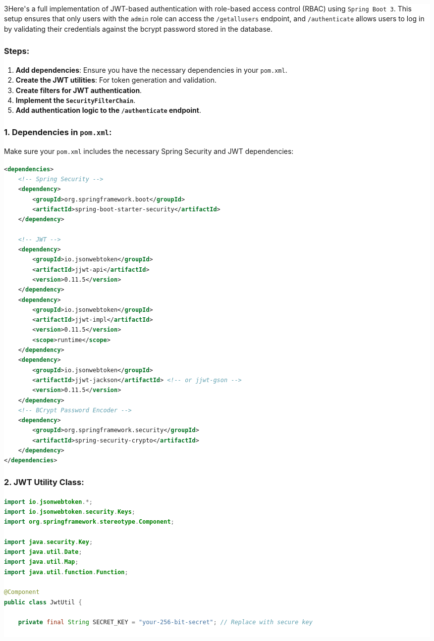 3Here's a full implementation of JWT-based authentication with role-based access control (RBAC) using `Spring Boot 3`. This setup ensures that only users with the `admin` role can access the `/getallusers` endpoint, and `/authenticate` allows users to log in by validating their credentials against the bcrypt password stored in the database.

### Steps:
1. **Add dependencies**: Ensure you have the necessary dependencies in your `pom.xml`.
2. **Create the JWT utilities**: For token generation and validation.
3. **Create filters for JWT authentication**.
4. **Implement the `SecurityFilterChain`**.
5. **Add authentication logic to the `/authenticate` endpoint**.

### 1. **Dependencies in `pom.xml`**:
Make sure your `pom.xml` includes the necessary Spring Security and JWT dependencies:
```xml
<dependencies>
    <!-- Spring Security -->
    <dependency>
        <groupId>org.springframework.boot</groupId>
        <artifactId>spring-boot-starter-security</artifactId>
    </dependency>

    <!-- JWT -->
    <dependency>
        <groupId>io.jsonwebtoken</groupId>
        <artifactId>jjwt-api</artifactId>
        <version>0.11.5</version>
    </dependency>
    <dependency>
        <groupId>io.jsonwebtoken</groupId>
        <artifactId>jjwt-impl</artifactId>
        <version>0.11.5</version>
        <scope>runtime</scope>
    </dependency>
    <dependency>
        <groupId>io.jsonwebtoken</groupId>
        <artifactId>jjwt-jackson</artifactId> <!-- or jjwt-gson -->
        <version>0.11.5</version>
    </dependency>
    <!-- BCrypt Password Encoder -->
    <dependency>
        <groupId>org.springframework.security</groupId>
        <artifactId>spring-security-crypto</artifactId>
    </dependency>
</dependencies>
```

### 2. **JWT Utility Class**:
```java
import io.jsonwebtoken.*;
import io.jsonwebtoken.security.Keys;
import org.springframework.stereotype.Component;

import java.security.Key;
import java.util.Date;
import java.util.Map;
import java.util.function.Function;

@Component
public class JwtUtil {

    private final String SECRET_KEY = "your-256-bit-secret"; // Replace with secure key
    
```